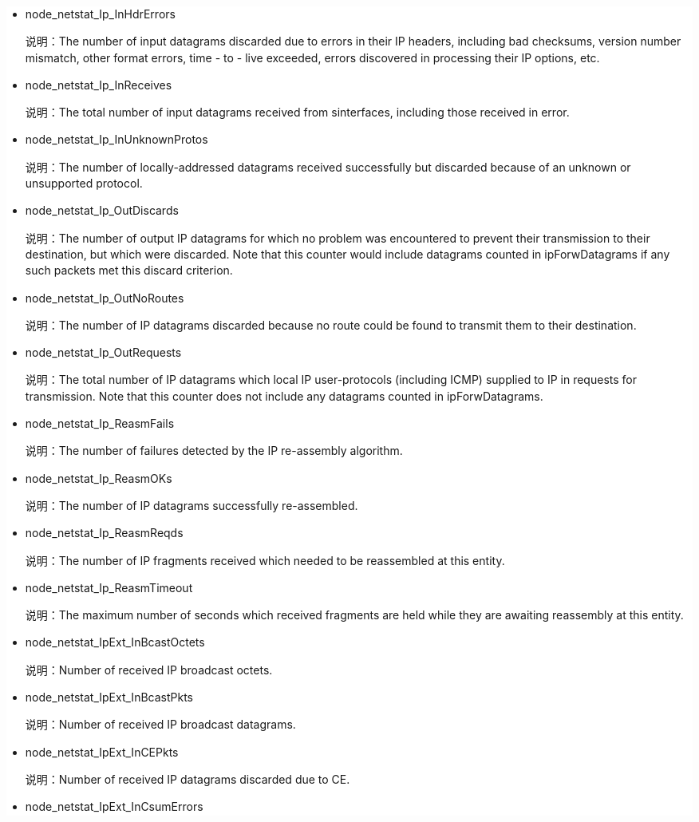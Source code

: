 - node_netstat_Ip_InHdrErrors

  说明：The number of input datagrams discarded due to errors in their IP headers, including bad checksums, version number mismatch, other format errors, time - to - live exceeded, errors discovered in processing their IP options, etc.

- node_netstat_Ip_InReceives

  说明：The total number of input datagrams received from sinterfaces, including those received in error.

- node_netstat_Ip_InUnknownProtos

  说明：The number of locally-addressed datagrams received successfully but discarded because of an unknown or unsupported protocol.

- node_netstat_Ip_OutDiscards

  说明：The number of output IP datagrams for which no problem was encountered to prevent their transmission to their destination, but which were discarded. Note that this counter would include datagrams counted in ipForwDatagrams if any such packets met this discard criterion.

- node_netstat_Ip_OutNoRoutes

  说明：The number of IP datagrams discarded because no route could be found to transmit them to their destination.

- node_netstat_Ip_OutRequests

  说明：The total number of IP datagrams which local IP user-protocols (including ICMP) supplied to IP in requests for transmission.  Note that this counter does not include any datagrams counted in ipForwDatagrams.

- node_netstat_Ip_ReasmFails

  说明：The number of failures detected by the IP re-assembly algorithm.

- node_netstat_Ip_ReasmOKs

  说明：The number of IP datagrams successfully re-assembled.

- node_netstat_Ip_ReasmReqds

  说明：The number of IP fragments received which needed to be reassembled at this entity.

- node_netstat_Ip_ReasmTimeout

  说明：The maximum number of seconds which received fragments are held while they are awaiting reassembly at this entity.

- node_netstat_IpExt_InBcastOctets

  说明：Number of received IP broadcast octets.

- node_netstat_IpExt_InBcastPkts

  说明：Number of received IP broadcast datagrams.

- node_netstat_IpExt_InCEPkts

  说明：Number of received IP datagrams discarded due to CE.

- node_netstat_IpExt_InCsumErrors
